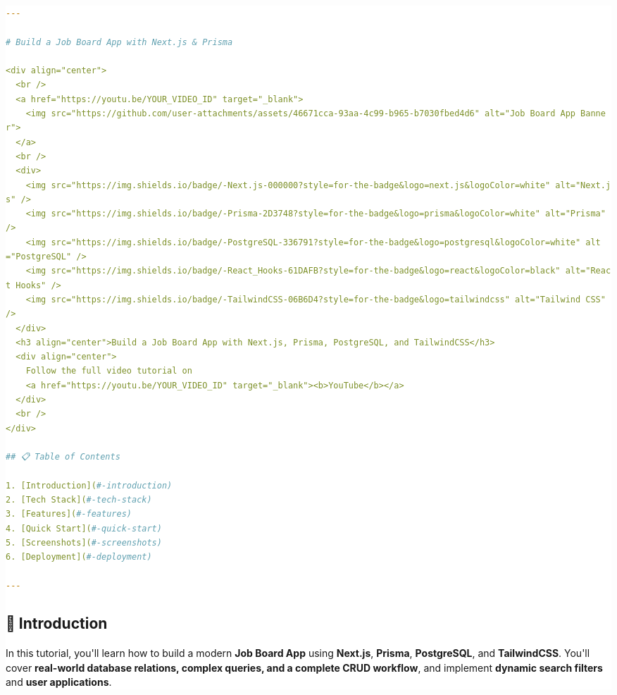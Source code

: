```yaml
---

# Build a Job Board App with Next.js & Prisma

<div align="center">
  <br />
  <a href="https://youtu.be/YOUR_VIDEO_ID" target="_blank">
    <img src="https://github.com/user-attachments/assets/46671cca-93aa-4c99-b965-b7030fbed4d6" alt="Job Board App Banner">
  </a>
  <br />
  <div>
    <img src="https://img.shields.io/badge/-Next.js-000000?style=for-the-badge&logo=next.js&logoColor=white" alt="Next.js" />
    <img src="https://img.shields.io/badge/-Prisma-2D3748?style=for-the-badge&logo=prisma&logoColor=white" alt="Prisma" />
    <img src="https://img.shields.io/badge/-PostgreSQL-336791?style=for-the-badge&logo=postgresql&logoColor=white" alt="PostgreSQL" />
    <img src="https://img.shields.io/badge/-React_Hooks-61DAFB?style=for-the-badge&logo=react&logoColor=black" alt="React Hooks" />
    <img src="https://img.shields.io/badge/-TailwindCSS-06B6D4?style=for-the-badge&logo=tailwindcss" alt="Tailwind CSS" />
  </div>
  <h3 align="center">Build a Job Board App with Next.js, Prisma, PostgreSQL, and TailwindCSS</h3>
  <div align="center">
    Follow the full video tutorial on 
    <a href="https://youtu.be/YOUR_VIDEO_ID" target="_blank"><b>YouTube</b></a>
  </div>
  <br />
</div>

## 📋 Table of Contents

1. [Introduction](#-introduction)
2. [Tech Stack](#-tech-stack)
3. [Features](#-features)
4. [Quick Start](#-quick-start)
5. [Screenshots](#-screenshots)
6. [Deployment](#-deployment)

---
```


## 🚀 Introduction

In this tutorial, you'll learn how to build a modern **Job Board App** using **Next.js**, **Prisma**, **PostgreSQL**, and **TailwindCSS**. You'll cover **real-world database relations, complex queries, and a complete CRUD workflow**, and implement **dynamic search filters** and **user applications**.
